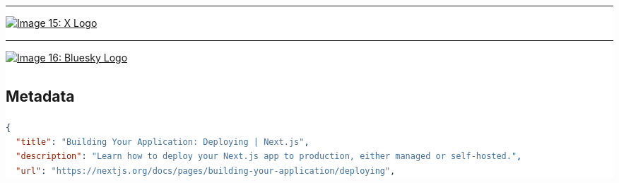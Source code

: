 * * *

[![Image 15: X Logo](https://nextjs.org/icons/x.svg)](https://x.com/nextjs)

* * *

[![Image 16: Bluesky Logo](https://nextjs.org/icons/bluesky.svg)](https://bsky.app/profile/nextjs.org)

## Metadata

```json
{
  "title": "Building Your Application: Deploying | Next.js",
  "description": "Learn how to deploy your Next.js app to production, either managed or self-hosted.",
  "url": "https://nextjs.org/docs/pages/building-your-application/deploying",
```